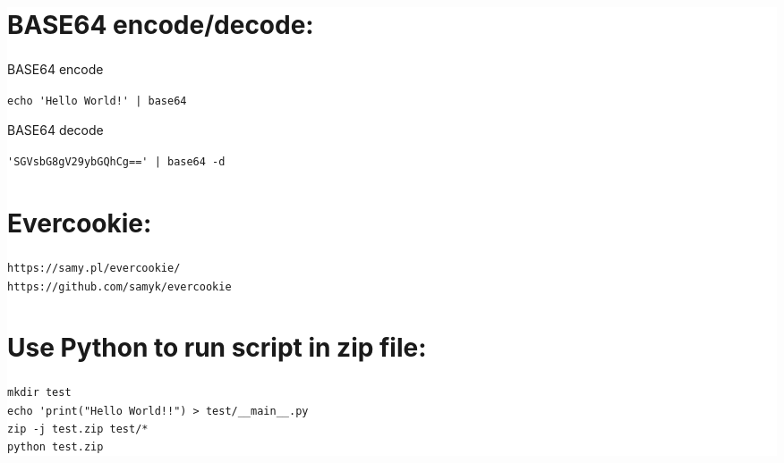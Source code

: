 # BASE64 encode/decode:
BASE64 encode
```
echo 'Hello World!' | base64
```
BASE64 decode
```
'SGVsbG8gV29ybGQhCg==' | base64 -d
```


# Evercookie:
```
https://samy.pl/evercookie/
https://github.com/samyk/evercookie
```


# Use Python to run script in zip file:
```
mkdir test
echo 'print("Hello World!!") > test/__main__.py
zip -j test.zip test/*
python test.zip
```
